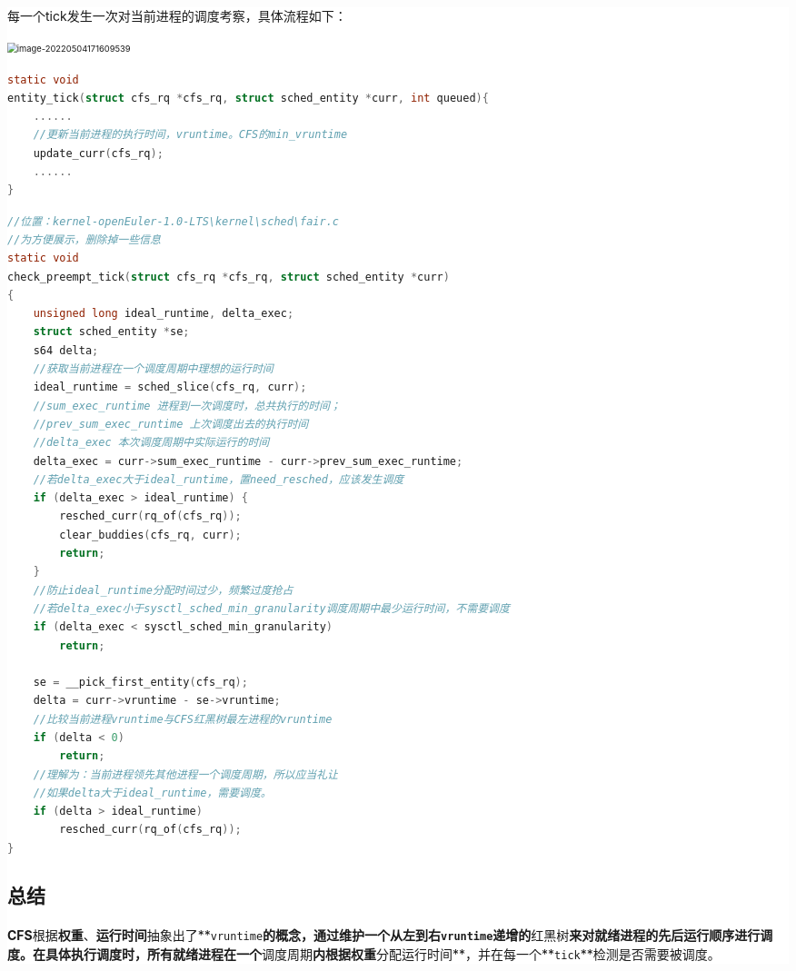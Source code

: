 每一个tick发生一次对当前进程的调度考察，具体流程如下：

<img src="https://i0.hdslb.com/bfs/album/d14f99557c924a1d37baf47c6adde57a3ea7a05a.png" alt="image-20220504171609539" style="zoom:67%;" /> 

```c
static void
entity_tick(struct cfs_rq *cfs_rq, struct sched_entity *curr, int queued){
	......
    //更新当前进程的执行时间，vruntime。CFS的min_vruntime
    update_curr(cfs_rq);
    ......
}
```

```c
//位置：kernel-openEuler-1.0-LTS\kernel\sched\fair.c
//为方便展示，删除掉一些信息
static void
check_preempt_tick(struct cfs_rq *cfs_rq, struct sched_entity *curr)
{
	unsigned long ideal_runtime, delta_exec;
	struct sched_entity *se;
	s64 delta;
	//获取当前进程在一个调度周期中理想的运行时间
	ideal_runtime = sched_slice(cfs_rq, curr);
    //sum_exec_runtime 进程到一次调度时，总共执行的时间；
    //prev_sum_exec_runtime 上次调度出去的执行时间
    //delta_exec 本次调度周期中实际运行的时间
	delta_exec = curr->sum_exec_runtime - curr->prev_sum_exec_runtime;
    //若delta_exec大于ideal_runtime，置need_resched，应该发生调度
	if (delta_exec > ideal_runtime) {
		resched_curr(rq_of(cfs_rq));
		clear_buddies(cfs_rq, curr);
		return;
	}
    //防止ideal_runtime分配时间过少，频繁过度抢占
	//若delta_exec小于sysctl_sched_min_granularity调度周期中最少运行时间，不需要调度
	if (delta_exec < sysctl_sched_min_granularity)
		return;
	
	se = __pick_first_entity(cfs_rq);
	delta = curr->vruntime - se->vruntime;
	//比较当前进程vruntime与CFS红黑树最左进程的vruntime
	if (delta < 0)
		return;
    //理解为：当前进程领先其他进程一个调度周期，所以应当礼让
	//如果delta大于ideal_runtime，需要调度。
	if (delta > ideal_runtime)
		resched_curr(rq_of(cfs_rq));
}
```



## 总结

​		**CFS**根据**权重**、**运行时间**抽象出了**`vruntime`**的概念，通过维护一个从左到右`vruntime`递增的**红黑树**来对就绪进程的先后运行顺序进行调度。在具体执行调度时，所有就绪进程在一个**调度周期**内根据权重**分配运行时间**，并在每一个**`tick`**检测是否需要被调度。
